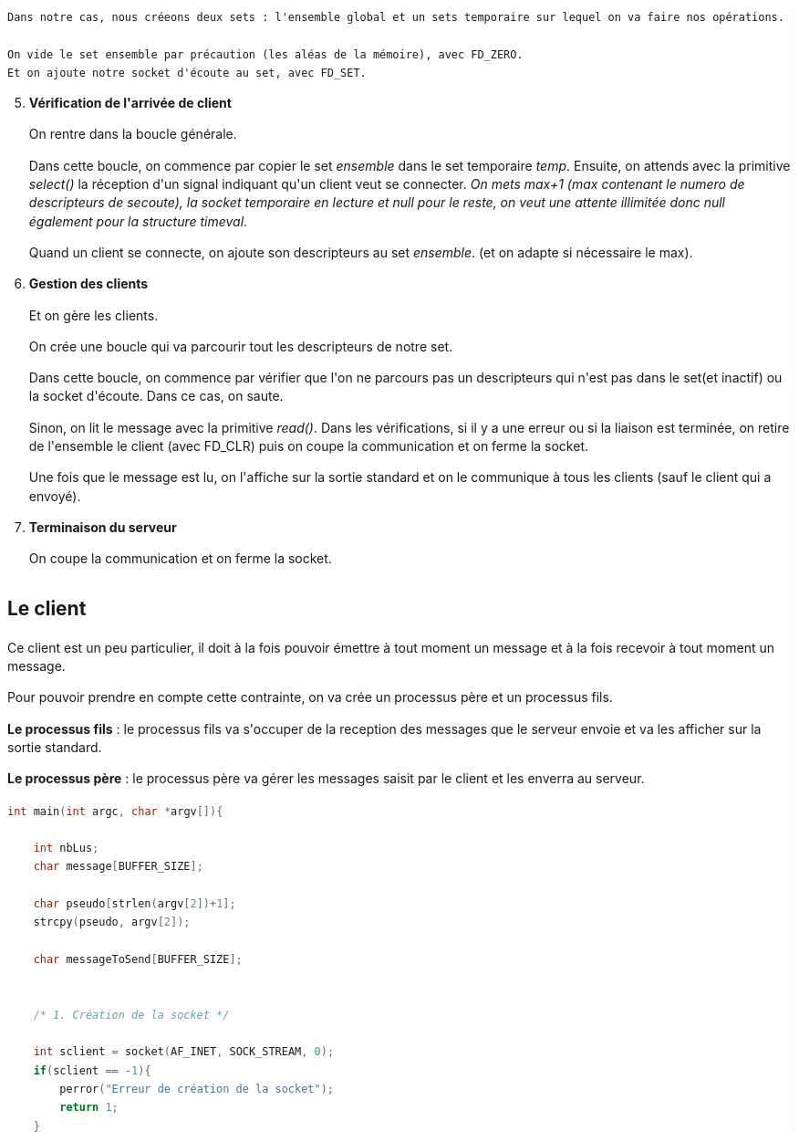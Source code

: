     Dans notre cas, nous créeons deux sets : l'ensemble global et un sets temporaire sur lequel on va faire nos opérations. 

    On vide le set ensemble par précaution (les aléas de la mémoire), avec FD_ZERO. 
    Et on ajoute notre socket d'écoute au set, avec FD_SET. 

5. **Vérification de l'arrivée de client**

    On rentre dans la boucle générale. 

    Dans cette boucle, on commence par copier le set *ensemble* dans le set temporaire *temp*. 
    Ensuite, on attends avec la primitive *select()* la réception d'un signal indiquant qu'un client veut se connecter. *On mets max+1 (max contenant le numero de descripteurs de secoute), la socket temporaire en lecture et null pour le reste, on veut une attente illimitée donc null également pour la structure timeval*. 
    
    Quand un client se connecte, on ajoute son descripteurs au set *ensemble*. (et on adapte si nécessaire le max). 

6. **Gestion des clients** 

    Et on gère les clients. 

    On crée une boucle qui va parcourir tout les descripteurs de notre set. 

    Dans cette boucle, on commence par vérifier que l'on ne parcours pas un descripteurs qui n'est pas dans le set(et inactif) ou la socket d'écoute. Dans ce cas, on saute.

    Sinon, on lit le message avec la primitive *read()*. 
    Dans les vérifications, si il y a une erreur ou si la liaison est terminée, on retire de l'ensemble le client (avec FD_CLR) puis on coupe la communication et on ferme la socket. 

    Une fois que le message est lu, on l'affiche sur la sortie standard et on le communique à tous les clients (sauf le client qui a envoyé). 

7. **Terminaison du serveur**

    On coupe la communication et on ferme la socket. 

## Le client

Ce client est un peu particulier, il doit à la fois pouvoir émettre à tout moment un message et à la fois recevoir à tout moment un message. 

Pour pouvoir prendre en compte cette contrainte, on va crée un processus père et un processus fils. 

**Le processus fils** : le processus fils va s'occuper de la reception des messages que le serveur envoie et va les afficher sur la sortie standard. 

**Le processus père** : le processus père va gérer les messages saisit par le client et les enverra au serveur. 

```c
int main(int argc, char *argv[]){

    int nbLus; 
    char message[BUFFER_SIZE];
    
    char pseudo[strlen(argv[2])+1];
    strcpy(pseudo, argv[2]); 

    char messageToSend[BUFFER_SIZE];


    /* 1. Création de la socket */

    int sclient = socket(AF_INET, SOCK_STREAM, 0);
    if(sclient == -1){
        perror("Erreur de création de la socket");
        return 1;
    }
```